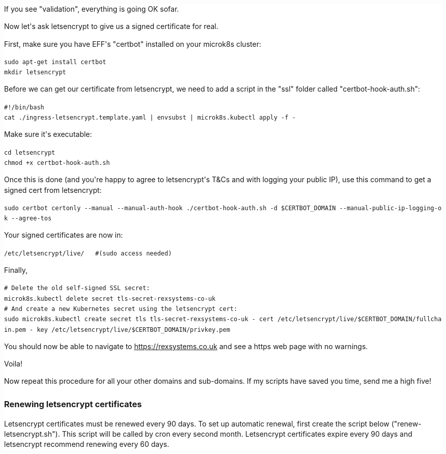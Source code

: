 If you see "validation", everything is going OK sofar.

Now let's ask letsencrypt to give us a signed certificate for real.

First, make sure you have EFF's "certbot" installed on your microk8s cluster:

```
sudo apt-get install certbot
mkdir letsencrypt
```

Before we can get our certificate from letsencrypt, we need to add a script in the "ssl" folder called "certbot-hook-auth.sh":

```
#!/bin/bash
cat ./ingress-letsencrypt.template.yaml | envsubst | microk8s.kubectl apply -f -
```

Make sure it's executable:

```
cd letsencrypt
chmod +x certbot-hook-auth.sh
```

Once this is done (and you're happy to agree to letsencrypt's T&Cs and with logging your public IP), use this command to get a signed cert from letsencrypt:

```
sudo certbot certonly --manual --manual-auth-hook ./certbot-hook-auth.sh -d $CERTBOT_DOMAIN --manual-public-ip-logging-ok --agree-tos
```

Your signed certificates are now in: 

```
/etc/letsencrypt/live/   #(sudo access needed)
```

Finally,

```
# Delete the old self-signed SSL secret:
microk8s.kubectl delete secret tls-secret-rexsystems-co-uk
# And create a new Kubernetes secret using the letsencrypt cert:
sudo microk8s.kubectl create secret tls tls-secret-rexsystems-co-uk - cert /etc/letsencrypt/live/$CERTBOT_DOMAIN/fullchain.pem - key /etc/letsencrypt/live/$CERTBOT_DOMAIN/privkey.pem
```

You should now be able to navigate to https://rexsystems.co.uk and see a https web page with no warnings.

Voila!

Now repeat this procedure for all your other domains and sub-domains.
If my scripts have saved you time, send me a high five!

### Renewing letsencrypt certificates

Letsencrypt certificates must be renewed every 90 days. To set up automatic renewal, first create the script below ("renew-letsencrypt.sh"). This script will be called by cron every second month. Letsencrypt certificates expire every 90 days and letsencrypt recommend renewing every 60 days.

